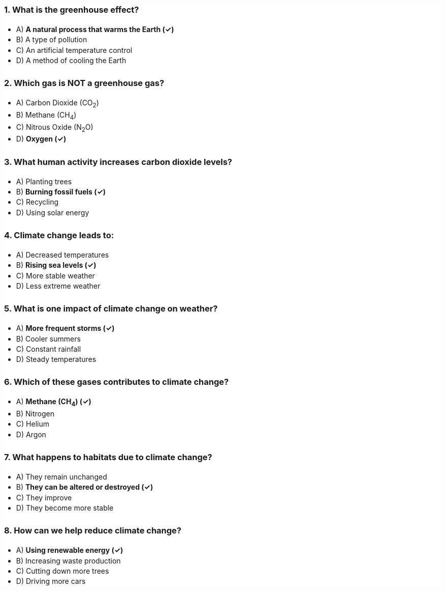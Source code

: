 ### 1. What is the greenhouse effect?

- A) **A natural process that warms the Earth (✓)**
- B) A type of pollution
- C) An artificial temperature control
- D) A method of cooling the Earth

### 2. Which gas is NOT a greenhouse gas?

- A) Carbon Dioxide ($\text{CO}_2$)
- B) Methane ($\text{CH}_4$)
- C) Nitrous Oxide ($\text{N}_2\text{O}$)
- D) **Oxygen (✓)**

### 3. What human activity increases carbon dioxide levels?

- A) Planting trees
- B) **Burning fossil fuels (✓)**
- C) Recycling
- D) Using solar energy

### 4. Climate change leads to:

- A) Decreased temperatures
- B) **Rising sea levels (✓)**
- C) More stable weather
- D) Less extreme weather

### 5. What is one impact of climate change on weather?

- A) **More frequent storms (✓)**
- B) Cooler summers
- C) Constant rainfall
- D) Steady temperatures

### 6. Which of these gases contributes to climate change?

- A) **Methane ($\text{CH}_4$) (✓)**
- B) Nitrogen
- C) Helium
- D) Argon

### 7. What happens to habitats due to climate change?

- A) They remain unchanged
- B) **They can be altered or destroyed (✓)**
- C) They improve
- D) They become more stable

### 8. How can we help reduce climate change?

- A) **Using renewable energy (✓)**
- B) Increasing waste production
- C) Cutting down more trees
- D) Driving more cars
